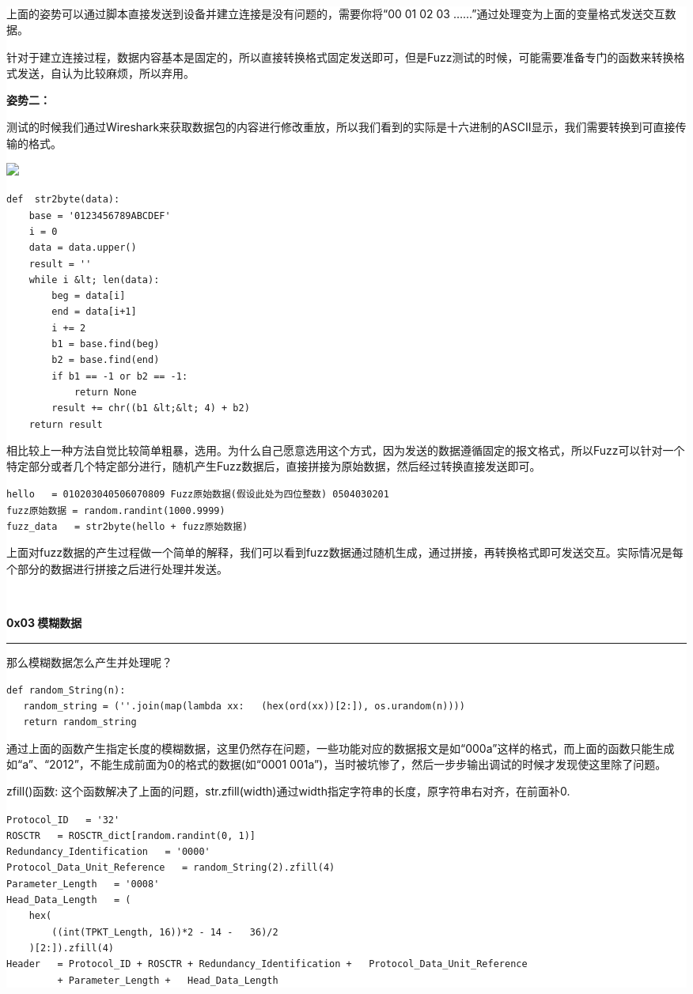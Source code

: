 上面的姿势可以通过脚本直接发送到设备并建立连接是没有问题的，需要你将“00 01 02 03 ……”通过处理变为上面的变量格式发送交互数据。

针对于建立连接过程，数据内容基本是固定的，所以直接转换格式固定发送即可，但是Fuzz测试的时候，可能需要准备专门的函数来转换格式发送，自认为比较麻烦，所以弃用。

**姿势二：**

测试的时候我们通过Wireshark来获取数据包的内容进行修改重放，所以我们看到的实际是十六进制的ASCII显示，我们需要转换到可直接传输的格式。

[![](https://p3.ssl.qhimg.com/t016b4e53d69f3b2c7f.png)](https://p3.ssl.qhimg.com/t016b4e53d69f3b2c7f.png)

```
def  str2byte(data):
    base = '0123456789ABCDEF'
    i = 0
    data = data.upper()
    result = ''
    while i &lt; len(data):
        beg = data[i]
        end = data[i+1]
        i += 2
        b1 = base.find(beg)
        b2 = base.find(end)
        if b1 == -1 or b2 == -1:
            return None
        result += chr((b1 &lt;&lt; 4) + b2)
    return result
```

相比较上一种方法自觉比较简单粗暴，选用。为什么自己愿意选用这个方式，因为发送的数据遵循固定的报文格式，所以Fuzz可以针对一个特定部分或者几个特定部分进行，随机产生Fuzz数据后，直接拼接为原始数据，然后经过转换直接发送即可。

```
hello   = 010203040506070809 Fuzz原始数据(假设此处为四位整数) 0504030201
fuzz原始数据 = random.randint(1000.9999)
fuzz_data   = str2byte(hello + fuzz原始数据)
```

上面对fuzz数据的产生过程做一个简单的解释，我们可以看到fuzz数据通过随机生成，通过拼接，再转换格式即可发送交互。实际情况是每个部分的数据进行拼接之后进行处理并发送。

 

**0x03 模糊数据**

****

那么模糊数据怎么产生并处理呢？

```
def random_String(n):
   random_string = (''.join(map(lambda xx:   (hex(ord(xx))[2:]), os.urandom(n))))
   return random_string
```

通过上面的函数产生指定长度的模糊数据，这里仍然存在问题，一些功能对应的数据报文是如“000a”这样的格式，而上面的函数只能生成如“a”、“2012”，不能生成前面为0的格式的数据(如“0001 001a”)，当时被坑惨了，然后一步步输出调试的时候才发现使这里除了问题。

zfill()函数: 这个函数解决了上面的问题，str.zfill(width)通过width指定字符串的长度，原字符串右对齐，在前面补0.

```
Protocol_ID   = '32'
ROSCTR   = ROSCTR_dict[random.randint(0, 1)]
Redundancy_Identification   = '0000'
Protocol_Data_Unit_Reference   = random_String(2).zfill(4)
Parameter_Length   = '0008'
Head_Data_Length   = (
    hex(
        ((int(TPKT_Length, 16))*2 - 14 -   36)/2
    )[2:]).zfill(4)
Header   = Protocol_ID + ROSCTR + Redundancy_Identification +   Protocol_Data_Unit_Reference
         + Parameter_Length +   Head_Data_Length
```
